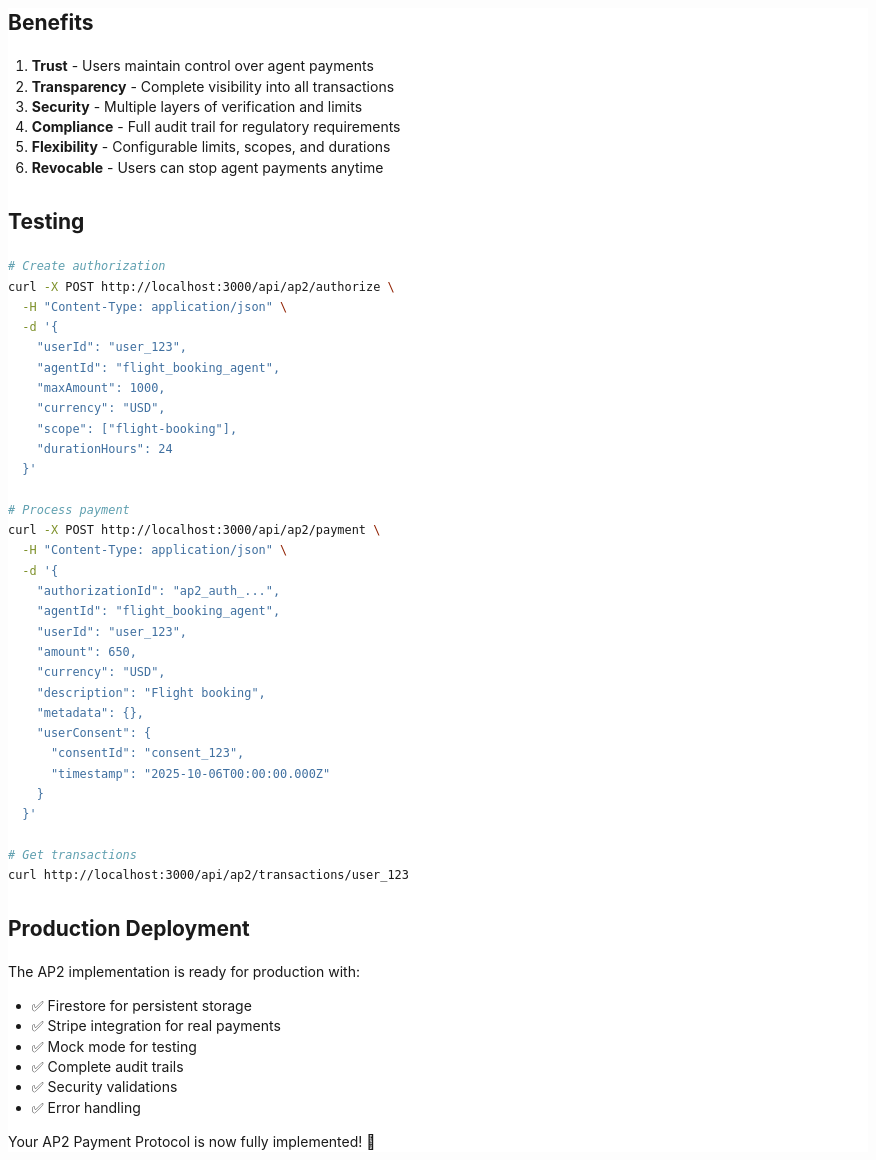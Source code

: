 ## Benefits

1. **Trust** - Users maintain control over agent payments
2. **Transparency** - Complete visibility into all transactions
3. **Security** - Multiple layers of verification and limits
4. **Compliance** - Full audit trail for regulatory requirements
5. **Flexibility** - Configurable limits, scopes, and durations
6. **Revocable** - Users can stop agent payments anytime

## Testing

```bash
# Create authorization
curl -X POST http://localhost:3000/api/ap2/authorize \
  -H "Content-Type: application/json" \
  -d '{
    "userId": "user_123",
    "agentId": "flight_booking_agent",
    "maxAmount": 1000,
    "currency": "USD",
    "scope": ["flight-booking"],
    "durationHours": 24
  }'

# Process payment
curl -X POST http://localhost:3000/api/ap2/payment \
  -H "Content-Type: application/json" \
  -d '{
    "authorizationId": "ap2_auth_...",
    "agentId": "flight_booking_agent",
    "userId": "user_123",
    "amount": 650,
    "currency": "USD",
    "description": "Flight booking",
    "metadata": {},
    "userConsent": {
      "consentId": "consent_123",
      "timestamp": "2025-10-06T00:00:00.000Z"
    }
  }'

# Get transactions
curl http://localhost:3000/api/ap2/transactions/user_123
```

## Production Deployment

The AP2 implementation is ready for production with:
- ✅ Firestore for persistent storage
- ✅ Stripe integration for real payments
- ✅ Mock mode for testing
- ✅ Complete audit trails
- ✅ Security validations
- ✅ Error handling

Your AP2 Payment Protocol is now fully implemented! 🚀
